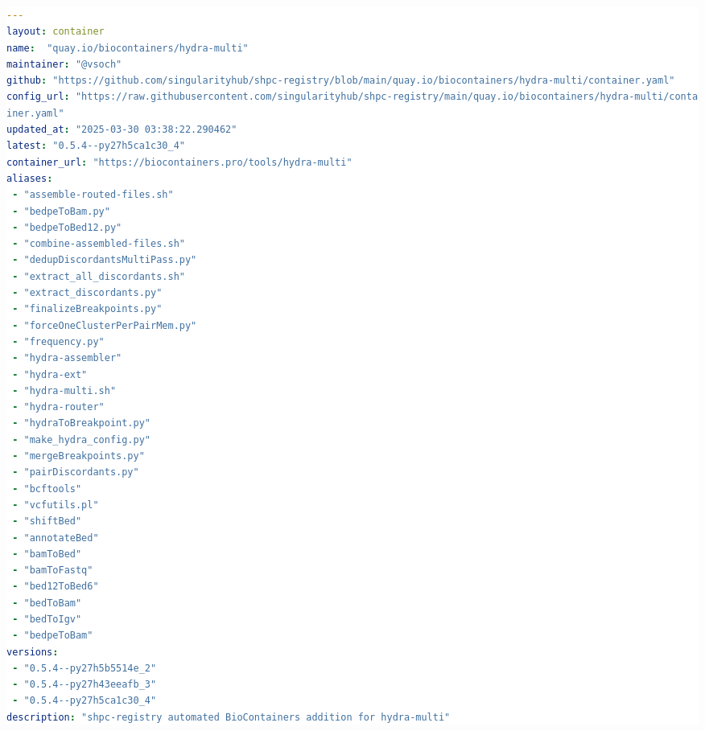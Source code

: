 ```yaml
---
layout: container
name:  "quay.io/biocontainers/hydra-multi"
maintainer: "@vsoch"
github: "https://github.com/singularityhub/shpc-registry/blob/main/quay.io/biocontainers/hydra-multi/container.yaml"
config_url: "https://raw.githubusercontent.com/singularityhub/shpc-registry/main/quay.io/biocontainers/hydra-multi/container.yaml"
updated_at: "2025-03-30 03:38:22.290462"
latest: "0.5.4--py27h5ca1c30_4"
container_url: "https://biocontainers.pro/tools/hydra-multi"
aliases:
 - "assemble-routed-files.sh"
 - "bedpeToBam.py"
 - "bedpeToBed12.py"
 - "combine-assembled-files.sh"
 - "dedupDiscordantsMultiPass.py"
 - "extract_all_discordants.sh"
 - "extract_discordants.py"
 - "finalizeBreakpoints.py"
 - "forceOneClusterPerPairMem.py"
 - "frequency.py"
 - "hydra-assembler"
 - "hydra-ext"
 - "hydra-multi.sh"
 - "hydra-router"
 - "hydraToBreakpoint.py"
 - "make_hydra_config.py"
 - "mergeBreakpoints.py"
 - "pairDiscordants.py"
 - "bcftools"
 - "vcfutils.pl"
 - "shiftBed"
 - "annotateBed"
 - "bamToBed"
 - "bamToFastq"
 - "bed12ToBed6"
 - "bedToBam"
 - "bedToIgv"
 - "bedpeToBam"
versions:
 - "0.5.4--py27h5b5514e_2"
 - "0.5.4--py27h43eeafb_3"
 - "0.5.4--py27h5ca1c30_4"
description: "shpc-registry automated BioContainers addition for hydra-multi"
```